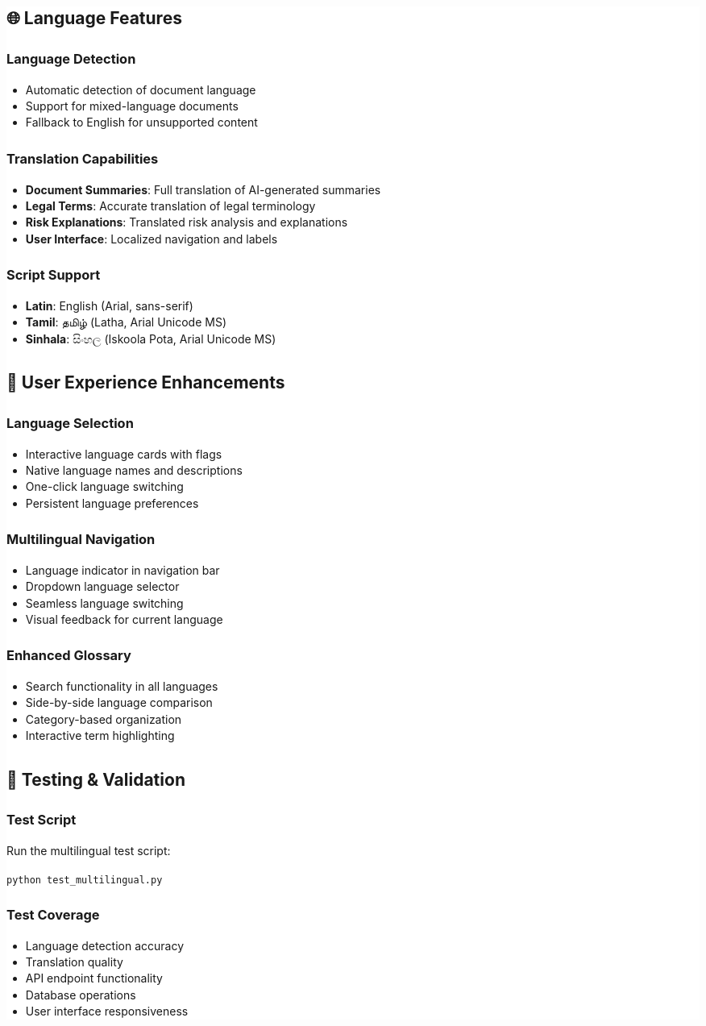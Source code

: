 ## 🌐 Language Features

### Language Detection
- Automatic detection of document language
- Support for mixed-language documents
- Fallback to English for unsupported content

### Translation Capabilities
- **Document Summaries**: Full translation of AI-generated summaries
- **Legal Terms**: Accurate translation of legal terminology
- **Risk Explanations**: Translated risk analysis and explanations
- **User Interface**: Localized navigation and labels

### Script Support
- **Latin**: English (Arial, sans-serif)
- **Tamil**: தமிழ் (Latha, Arial Unicode MS)
- **Sinhala**: සිංහල (Iskoola Pota, Arial Unicode MS)

## 📱 User Experience Enhancements

### Language Selection
- Interactive language cards with flags
- Native language names and descriptions
- One-click language switching
- Persistent language preferences

### Multilingual Navigation
- Language indicator in navigation bar
- Dropdown language selector
- Seamless language switching
- Visual feedback for current language

### Enhanced Glossary
- Search functionality in all languages
- Side-by-side language comparison
- Category-based organization
- Interactive term highlighting

## 🧪 Testing & Validation

### Test Script
Run the multilingual test script:
```bash
python test_multilingual.py
```

### Test Coverage
- Language detection accuracy
- Translation quality
- API endpoint functionality
- Database operations
- User interface responsiveness
